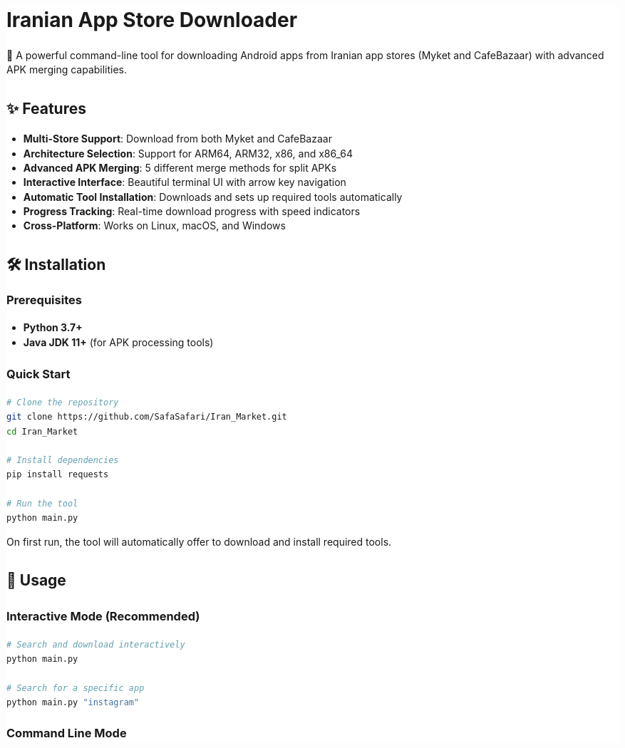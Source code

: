 # Iranian App Store Downloader

🚀 A powerful command-line tool for downloading Android apps from Iranian app stores (Myket and CafeBazaar) with advanced APK merging capabilities.

## ✨ Features

- **Multi-Store Support**: Download from both Myket and CafeBazaar
- **Architecture Selection**: Support for ARM64, ARM32, x86, and x86_64
- **Advanced APK Merging**: 5 different merge methods for split APKs
- **Interactive Interface**: Beautiful terminal UI with arrow key navigation
- **Automatic Tool Installation**: Downloads and sets up required tools automatically
- **Progress Tracking**: Real-time download progress with speed indicators
- **Cross-Platform**: Works on Linux, macOS, and Windows

## 🛠️ Installation

### Prerequisites

- **Python 3.7+**
- **Java JDK 11+** (for APK processing tools)

### Quick Start

```bash
# Clone the repository
git clone https://github.com/SafaSafari/Iran_Market.git
cd Iran_Market

# Install dependencies
pip install requests

# Run the tool
python main.py
```

On first run, the tool will automatically offer to download and install required tools.

## 🎯 Usage

### Interactive Mode (Recommended)

```bash
# Search and download interactively
python main.py

# Search for a specific app
python main.py "instagram"
```

### Command Line Mode
